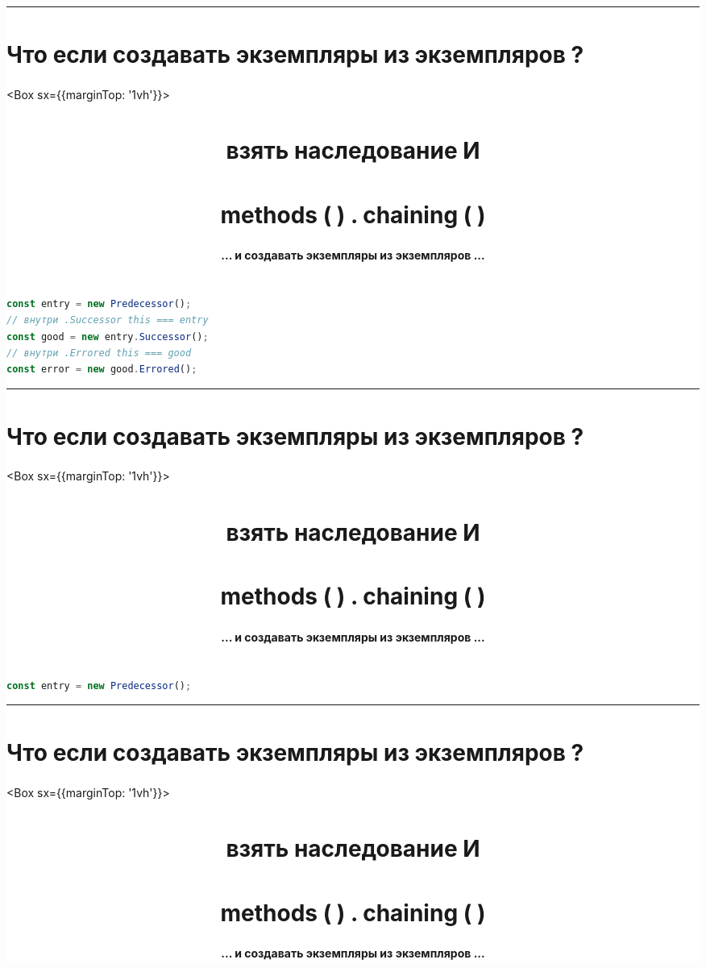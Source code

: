 -----

# Что если создавать экземпляры из экземпляров ?

<Box sx={{marginTop: '1vh'}}>
<center>
<h1 style={{fontSize: '7vh', color: 'orange'}}>взять наследование <span className='red'>И</span></h1>
<h1 style={{fontSize: '10vh', lineHeight: '5vh'}}> methods ( ) <span style={{color:'red'}}>.</span> chaining ( )</h1>
<h4 style={{color:'green'}}>... и создавать экземпляры из экземпляров ...</h4>
</center>
</Box>

```javascript className=codehugeshift

const entry = new Predecessor();
// внутри .Successor this === entry
const good = new entry.Successor();
// внутри .Errored this === good
const error = new good.Errored();

```



-----

# Что если создавать экземпляры из экземпляров ?

<Box sx={{marginTop: '1vh'}}>
<center>
<h1 style={{fontSize: '7vh', color: 'orange'}}>взять наследование <span className='red'>И</span></h1>
<h1 style={{fontSize: '10vh', lineHeight: '5vh'}}> methods ( ) <span style={{color:'red'}}>.</span> chaining ( )</h1>
<h4 style={{color:'green'}}>... и создавать экземпляры из экземпляров ...</h4>
</center>
</Box>

```javascript className=codehugeshift

const entry = new Predecessor();

```

-----

# Что если создавать экземпляры из экземпляров ?

<Box sx={{marginTop: '1vh'}}>
<center>
<h1 style={{fontSize: '7vh', color: 'orange'}}>взять наследование <span className='red'>И</span></h1>
<h1 style={{fontSize: '10vh', lineHeight: '5vh'}}> methods ( ) <span style={{color:'red'}}>.</span> chaining ( )</h1>
<h4 style={{color:'green'}}>... и создавать экземпляры из экземпляров ...</h4>
</center>
</Box>

